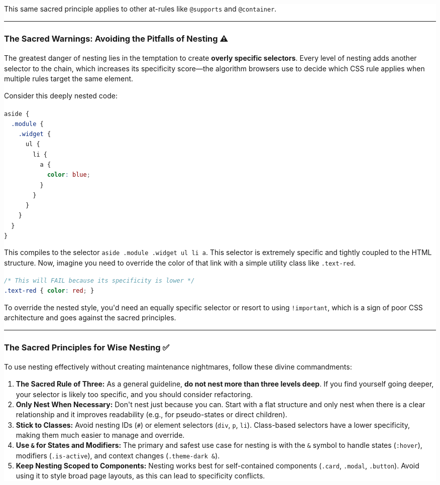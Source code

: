 This same sacred principle applies to other at-rules like `@supports` and `@container`.

---

### The Sacred Warnings: Avoiding the Pitfalls of Nesting ⚠️

The greatest danger of nesting lies in the temptation to create **overly specific selectors**. Every level of nesting adds another selector to the chain, which increases its specificity score—the algorithm browsers use to decide which CSS rule applies when multiple rules target the same element.

Consider this deeply nested code:

```css
aside {
  .module {
    .widget {
      ul {
        li {
          a {
            color: blue;
          }
        }
      }
    }
  }
}
```

This compiles to the selector `aside .module .widget ul li a`. This selector is extremely specific and tightly coupled to the HTML structure. Now, imagine you need to override the color of that link with a simple utility class like `.text-red`.

```css
/* This will FAIL because its specificity is lower */
.text-red { color: red; } 
```

To override the nested style, you'd need an equally specific selector or resort to using `!important`, which is a sign of poor CSS architecture and goes against the sacred principles.

---

### The Sacred Principles for Wise Nesting ✅

To use nesting effectively without creating maintenance nightmares, follow these divine commandments:

1. **The Sacred Rule of Three:** As a general guideline, **do not nest more than three levels deep**. If you find yourself going deeper, your selector is likely too specific, and you should consider refactoring.
2. **Only Nest When Necessary:** Don't nest just because you can. Start with a flat structure and only nest when there is a clear relationship and it improves readability (e.g., for pseudo-states or direct children).
3. **Stick to Classes:** Avoid nesting IDs (`#`) or element selectors (`div`, `p`, `li`). Class-based selectors have a lower specificity, making them much easier to manage and override.
4. **Use `&` for States and Modifiers:** The primary and safest use case for nesting is with the `&` symbol to handle states (`:hover`), modifiers (`.is-active`), and context changes (`.theme-dark &`).
5. **Keep Nesting Scoped to Components:** Nesting works best for self-contained components (`.card`, `.modal`, `.button`). Avoid using it to style broad page layouts, as this can lead to specificity conflicts.
